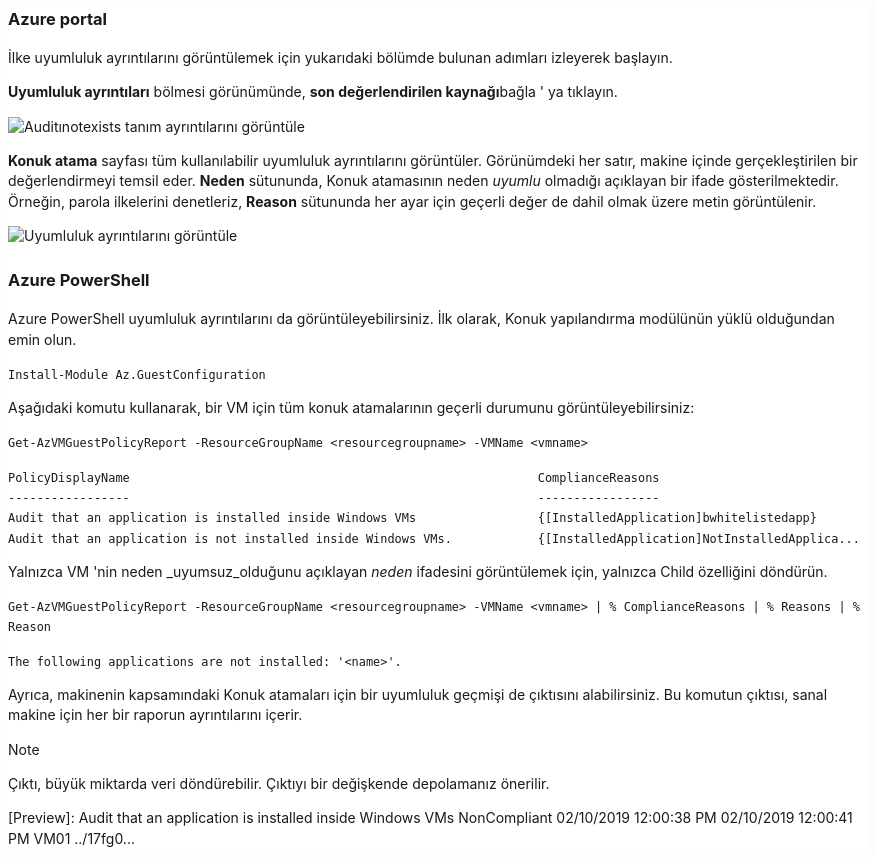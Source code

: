 ### <a name="azure-portal"></a>Azure portal

İlke uyumluluk ayrıntılarını görüntülemek için yukarıdaki bölümde bulunan adımları izleyerek başlayın.

**Uyumluluk ayrıntıları** bölmesi görünümünde, **son değerlendirilen kaynağı**bağla ' ya tıklayın.

   ![Auditınotexists tanım ayrıntılarını görüntüle](../media/determine-non-compliance/guestconfig-auditifnotexists-compliance.png)

**Konuk atama** sayfası tüm kullanılabilir uyumluluk ayrıntılarını görüntüler. Görünümdeki her satır, makine içinde gerçekleştirilen bir değerlendirmeyi temsil eder. **Neden** sütununda, Konuk atamasının neden _uyumlu_ olmadığı açıklayan bir ifade gösterilmektedir. Örneğin, parola ilkelerini denetleriz, **Reason** sütununda her ayar için geçerli değer de dahil olmak üzere metin görüntülenir.

![Uyumluluk ayrıntılarını görüntüle](../media/determine-non-compliance/guestconfig-compliance-details.png)

### <a name="azure-powershell"></a>Azure PowerShell

Azure PowerShell uyumluluk ayrıntılarını da görüntüleyebilirsiniz. İlk olarak, Konuk yapılandırma modülünün yüklü olduğundan emin olun.

```azurepowershell-interactive
Install-Module Az.GuestConfiguration
```

Aşağıdaki komutu kullanarak, bir VM için tüm konuk atamalarının geçerli durumunu görüntüleyebilirsiniz:

```azurepowershell-interactive
Get-AzVMGuestPolicyReport -ResourceGroupName <resourcegroupname> -VMName <vmname>
```

```output
PolicyDisplayName                                                         ComplianceReasons
-----------------                                                         -----------------
Audit that an application is installed inside Windows VMs                 {[InstalledApplication]bwhitelistedapp}
Audit that an application is not installed inside Windows VMs.            {[InstalledApplication]NotInstalledApplica...
```

Yalnızca VM 'nin neden _uyumsuz_olduğunu açıklayan _neden_ ifadesini görüntülemek için, yalnızca Child özelliğini döndürün.

```azurepowershell-interactive
Get-AzVMGuestPolicyReport -ResourceGroupName <resourcegroupname> -VMName <vmname> | % ComplianceReasons | % Reasons | % Reason
```

```output
The following applications are not installed: '<name>'.
```

Ayrıca, makinenin kapsamındaki Konuk atamaları için bir uyumluluk geçmişi de çıktısını alabilirsiniz. Bu komutun çıktısı, sanal makine için her bir raporun ayrıntılarını içerir.

> [!NOTE]
> Çıktı, büyük miktarda veri döndürebilir. Çıktıyı bir değişkende depolamanız önerilir.


[Preview]: Audit that an application is installed inside Windows VMs      NonCompliant                       02/10/2019 12:00:38 PM 02/10/2019 12:00:41 PM VM01  ../17fg0...